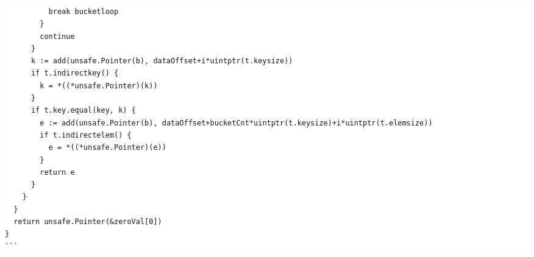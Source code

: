               break bucketloop
            }
            continue
          }
          k := add(unsafe.Pointer(b), dataOffset+i*uintptr(t.keysize))
          if t.indirectkey() {
            k = *((*unsafe.Pointer)(k))
          }
          if t.key.equal(key, k) {
            e := add(unsafe.Pointer(b), dataOffset+bucketCnt*uintptr(t.keysize)+i*uintptr(t.elemsize))
            if t.indirectelem() {
              e = *((*unsafe.Pointer)(e))
            }
            return e
          }
        }
      }
      return unsafe.Pointer(&zeroVal[0])
    }
    ```

[^mapdelete]:

    ```go
    func mapdelete(t *maptype, h *hmap, key unsafe.Pointer) {
      if h.flags&hashWriting != 0 {
        fatal("concurrent map writes")
      }

      hash := t.hasher(key, uintptr(h.hash0))

      // Set hashWriting after calling t.hasher, since t.hasher may panic,
      // in which case we have not actually done a write (delete).
      h.flags ^= hashWriting

      bucket := hash & bucketMask(h.B)
      if h.growing() {
        growWork(t, h, bucket)
      }
      b := (*bmap)(add(h.buckets, bucket*uintptr(t.bucketsize)))
      bOrig := b
      top := tophash(hash)
    search:
      for ; b != nil; b = b.overflow(t) {
        for i := uintptr(0); i < bucketCnt; i++ {
          if b.tophash[i] != top {
            if b.tophash[i] == emptyRest {
              break search
            }
            continue
          }
          k := add(unsafe.Pointer(b), dataOffset+i*uintptr(t.keysize))
          k2 := k
          if t.indirectkey() {
            k2 = *((*unsafe.Pointer)(k2))
          }
          if !t.key.equal(key, k2) {
            continue
          }
          // Only clear key if there are pointers in it.
          if t.indirectkey() {
            *(*unsafe.Pointer)(k) = nil
          } else if t.key.ptrdata != 0 {
            memclrHasPointers(k, t.key.size)
          }
          e := add(unsafe.Pointer(b), dataOffset+bucketCnt*uintptr(t.keysize)+i*uintptr(t.elemsize))